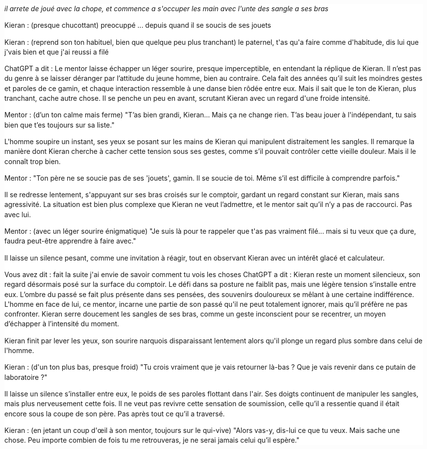 *il arrete de joué avec la chope, et commence a s'occuper les main avec l'unte des sangle a ses bras*

Kieran : (presque chucottant) preocuppé ... depuis quand il se soucis de ses jouets

Kieran : (reprend son ton habituel, bien que quelque peu plus tranchant) le paternel, t'as qu'a faire comme d'habitude, dis lui que j'vais bien et que j'ai reussi a filé


ChatGPT a dit :
Le mentor laisse échapper un léger sourire, presque imperceptible, en entendant la réplique de Kieran. Il n’est pas du genre à se laisser déranger par l’attitude du jeune homme, bien au contraire. Cela fait des années qu’il suit les moindres gestes et paroles de ce gamin, et chaque interaction ressemble à une danse bien rôdée entre eux. Mais il sait que le ton de Kieran, plus tranchant, cache autre chose. Il se penche un peu en avant, scrutant Kieran avec un regard d'une froide intensité.

Mentor : (d’un ton calme mais ferme) "T’as bien grandi, Kieran… Mais ça ne change rien. T’as beau jouer à l'indépendant, tu sais bien que t’es toujours sur sa liste."

L'homme soupire un instant, ses yeux se posant sur les mains de Kieran qui manipulent distraitement les sangles. Il remarque la manière dont Kieran cherche à cacher cette tension sous ses gestes, comme s’il pouvait contrôler cette vieille douleur. Mais il le connaît trop bien.

Mentor : "Ton père ne se soucie pas de ses 'jouets', gamin. Il se soucie de toi. Même s’il est difficile à comprendre parfois."

Il se redresse lentement, s'appuyant sur ses bras croisés sur le comptoir, gardant un regard constant sur Kieran, mais sans agressivité. La situation est bien plus complexe que Kieran ne veut l’admettre, et le mentor sait qu’il n’y a pas de raccourci. Pas avec lui.

Mentor : (avec un léger sourire énigmatique) "Je suis là pour te rappeler que t'as pas vraiment filé... mais si tu veux que ça dure, faudra peut-être apprendre à faire avec."

Il laisse un silence pesant, comme une invitation à réagir, tout en observant Kieran avec un intérêt glacé et calculateur.

Vous avez dit :
fait la suite j'ai envie de savoir comment tu vois les choses
ChatGPT a dit :
Kieran reste un moment silencieux, son regard désormais posé sur la surface du comptoir. Le défi dans sa posture ne faiblit pas, mais une légère tension s’installe entre eux. L’ombre du passé se fait plus présente dans ses pensées, des souvenirs douloureux se mêlant à une certaine indifférence. L'homme en face de lui, ce mentor, incarne une partie de son passé qu'il ne peut totalement ignorer, mais qu’il préfère ne pas confronter. Kieran serre doucement les sangles de ses bras, comme un geste inconscient pour se recentrer, un moyen d’échapper à l’intensité du moment.

Kieran finit par lever les yeux, son sourire narquois disparaissant lentement alors qu'il plonge un regard plus sombre dans celui de l'homme.

Kieran : (d'un ton plus bas, presque froid) "Tu crois vraiment que je vais retourner là-bas ? Que je vais revenir dans ce putain de laboratoire ?"

Il laisse un silence s’installer entre eux, le poids de ses paroles flottant dans l'air. Ses doigts continuent de manipuler les sangles, mais plus nerveusement cette fois. Il ne veut pas revivre cette sensation de soumission, celle qu’il a ressentie quand il était encore sous la coupe de son père. Pas après tout ce qu’il a traversé.

Kieran : (en jetant un coup d'œil à son mentor, toujours sur le qui-vive) "Alors vas-y, dis-lui ce que tu veux. Mais sache une chose. Peu importe combien de fois tu me retrouveras, je ne serai jamais celui qu’il espère."
